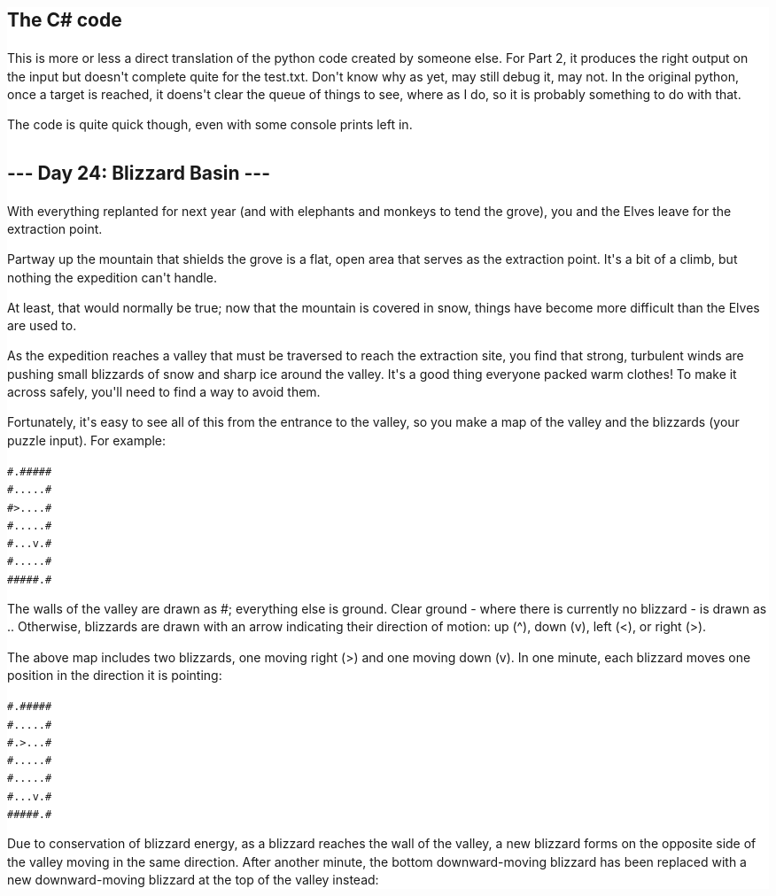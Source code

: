 ﻿## The C# code

This is more or less a direct translation of the python code created by someone else.
For Part 2, it produces the right output on the input but doesn't complete quite for the test.txt.  Don't know
why as yet, may still debug it, may not.  In the original python, once a target is reached, it doens't clear the
queue of things to see, where as I do, so it is probably something to do with that.

The code is quite quick though, even with some console prints left in.

## --- Day 24: Blizzard Basin ---

With everything replanted for next year (and with elephants and monkeys to tend the grove), you and the Elves leave for the extraction point.

Partway up the mountain that shields the grove is a flat, open area that serves as the extraction point. It's a bit of a climb, but nothing the expedition can't handle.

At least, that would normally be true; now that the mountain is covered in snow, things have become more difficult than the Elves are used to.

As the expedition reaches a valley that must be traversed to reach the extraction site, you find that strong, turbulent winds are pushing small blizzards of snow and sharp ice around the valley. It's a good thing everyone packed warm clothes! To make it across safely, you'll need to find a way to avoid them.

Fortunately, it's easy to see all of this from the entrance to the valley, so you make a map of the valley and the blizzards (your puzzle input). For example:

	#.#####
	#.....#
	#>....#
	#.....#
	#...v.#
	#.....#
	#####.#

The walls of the valley are drawn as #; everything else is ground. Clear ground - where there is currently no blizzard - is drawn as .. Otherwise, blizzards are drawn with an arrow indicating their direction of motion: up (^), down (v), left (<), or right (>).

The above map includes two blizzards, one moving right (>) and one moving down (v). In one minute, each blizzard moves one position in the direction it is pointing:

	#.#####
	#.....#
	#.>...#
	#.....#
	#.....#
	#...v.#
	#####.#

Due to conservation of blizzard energy, as a blizzard reaches the wall of the valley, a new blizzard forms on the opposite side of the valley moving in the same direction. After another minute, the bottom downward-moving blizzard has been replaced with a new downward-moving blizzard at the top of the valley instead:
